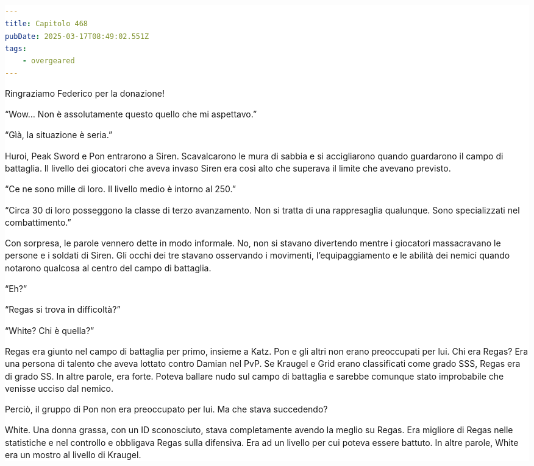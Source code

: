 ```yaml
---
title: Capitolo 468
pubDate: 2025-03-17T08:49:02.551Z
tags:
    - overgeared
---
```



Ringraziamo Federico per la donazione!






“Wow… Non è assolutamente questo quello che mi aspettavo.”


“Gìà, la situazione è seria.”


Huroi, Peak Sword e Pon entrarono a Siren. Scavalcarono le mura di sabbia e si accigliarono quando guardarono il campo di battaglia. Il livello dei giocatori che aveva invaso Siren era così alto che superava il limite che avevano previsto.


“Ce ne sono mille di loro. Il livello medio è intorno al 250.”


“Circa 30 di loro posseggono la classe di terzo avanzamento. Non si tratta di una rappresaglia qualunque. Sono specializzati nel combattimento.”


Con sorpresa, le parole vennero dette in modo informale. No, non si stavano divertendo mentre i giocatori massacravano le persone e i soldati di Siren. Gli occhi dei tre stavano osservando i movimenti, l’equipaggiamento e le abilità dei nemici quando notarono qualcosa al centro del campo di battaglia.


“Eh?”


“Regas si trova in difficoltà?”


“White? Chi è quella?”


Regas era giunto nel campo di battaglia per primo, insieme a Katz. Pon e gli altri non erano preoccupati per lui. Chi era Regas? Era una persona di talento che aveva lottato contro Damian nel PvP. Se Kraugel e Grid erano classificati come grado SSS, Regas era di grado SS. In altre parole, era forte. Poteva ballare nudo sul campo di battaglia e sarebbe comunque stato improbabile che venisse ucciso dal nemico.


Perciò, il gruppo di Pon non era preoccupato per lui. Ma che stava succedendo?


White. Una donna grassa, con un ID sconosciuto, stava completamente avendo la meglio su Regas. Era migliore di Regas nelle statistiche e nel controllo e obbligava Regas sulla difensiva. Era ad un livello per cui poteva essere battuto. In altre parole, White era un mostro al livello di Kraugel.

